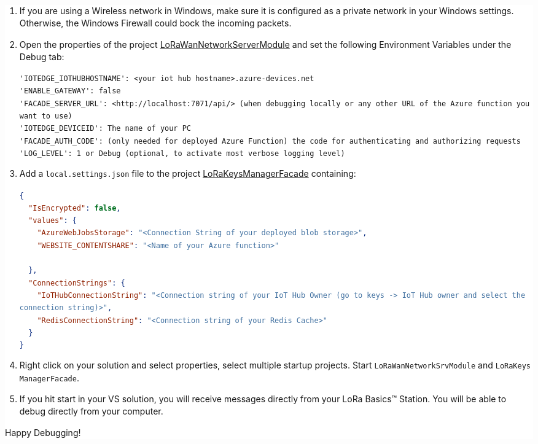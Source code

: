 1. If you are using a Wireless network in Windows, make sure it is configured as a private network in your Windows settings. Otherwise, the Windows Firewall could bock the incoming packets.

1. Open the properties of the project [LoRaWanNetworkServerModule](https://github.com/Azure/iotedge-lorawan-starterkit/tree/dev/LoRaEngine/modules/LoRaWanNetworkSrvModule/LoRaWanNetworkSrvModule) and set the following Environment Variables under the Debug tab: 

    ```env
    'IOTEDGE_IOTHUBHOSTNAME': <your iot hub hostname>.azure-devices.net
    'ENABLE_GATEWAY': false
    'FACADE_SERVER_URL': <http://localhost:7071/api/> (when debugging locally or any other URL of the Azure function you want to use)
    'IOTEDGE_DEVICEID': The name of your PC
    'FACADE_AUTH_CODE': (only needed for deployed Azure Function) the code for authenticating and authorizing requests
    'LOG_LEVEL': 1 or Debug (optional, to activate most verbose logging level)
    ```

1.  Add a `local.settings.json` file to the project [LoRaKeysManagerFacade](https://github.com/Azure/iotedge-lorawan-starterkit/tree/dev/LoRaEngine/LoraKeysManagerFacade) containing:

    ```json
    {
      "IsEncrypted": false,
      "values": {
        "AzureWebJobsStorage": "<Connection String of your deployed blob storage>",
        "WEBSITE_CONTENTSHARE": "<Name of your Azure function>"

      },
      "ConnectionStrings": {
        "IoTHubConnectionString": "<Connection string of your IoT Hub Owner (go to keys -> IoT Hub owner and select the connection string)>",
        "RedisConnectionString": "<Connection string of your Redis Cache>"
      }
    }
    ```

1. Right click on your solution and select properties, select multiple startup projects. Start `LoRaWanNetworkSrvModule` and `LoRaKeysManagerFacade`.

1. If you hit start in your VS solution, you will receive messages directly from your LoRa Basics™ Station. You will be able to debug directly from your computer.

Happy Debugging!
